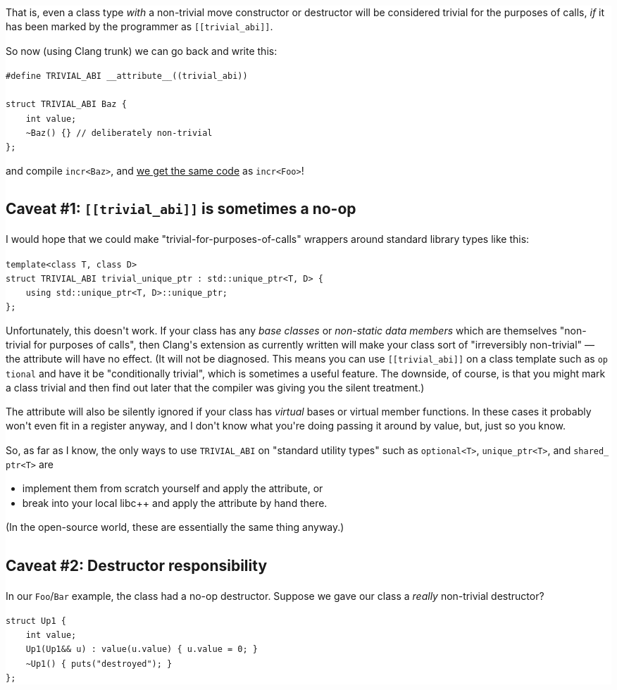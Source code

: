 That is, even a class type *with* a non-trivial move constructor or destructor
will be considered trivial for the purposes of calls, *if* it has been
marked by the programmer as `[[trivial_abi]]`.

So now (using Clang trunk) we can go back and write this:

    #define TRIVIAL_ABI __attribute__((trivial_abi))

    struct TRIVIAL_ABI Baz {
        int value;
        ~Baz() {} // deliberately non-trivial
    };

and compile `incr<Baz>`, and [we get the same code](https://godbolt.org/g/z14owu)
as `incr<Foo>`!


## Caveat #1: `[[trivial_abi]]` is sometimes a no-op

I would hope that we could make "trivial-for-purposes-of-calls" wrappers
around standard library types like this:

    template<class T, class D>
    struct TRIVIAL_ABI trivial_unique_ptr : std::unique_ptr<T, D> {
        using std::unique_ptr<T, D>::unique_ptr;
    };

Unfortunately, this doesn't work. If your class has any *base classes*
or *non-static data members* which are themselves "non-trivial for purposes
of calls", then Clang's extension as currently written will make your class
sort of "irreversibly non-trivial" — the attribute will have no effect.
(It will not be diagnosed. This means you can use `[[trivial_abi]]` on a
class template such as `optional` and have it be "conditionally trivial",
which is sometimes a useful feature. The downside, of course, is that you
might mark a class trivial and then find out later that the compiler was
giving you the silent treatment.)

The attribute will also be silently ignored if your class has *virtual* bases
or virtual member functions. In these cases it probably won't even fit in a
register anyway, and I don't know what you're doing passing it around by
value, but, just so you know.

So, as far as I know, the only ways to use `TRIVIAL_ABI` on "standard utility types"
such as `optional<T>`, `unique_ptr<T>`, and `shared_ptr<T>` are

* implement them from scratch yourself and apply the attribute, or
* break into your local libc++ and apply the attribute by hand there.

(In the open-source world, these are essentially the same thing anyway.)


## Caveat #2: Destructor responsibility

In our `Foo`/`Bar` example, the class had a no-op destructor. Suppose we
gave our class a *really* non-trivial destructor?

    struct Up1 {
        int value;
        Up1(Up1&& u) : value(u.value) { u.value = 0; }
        ~Up1() { puts("destroyed"); }
    };
